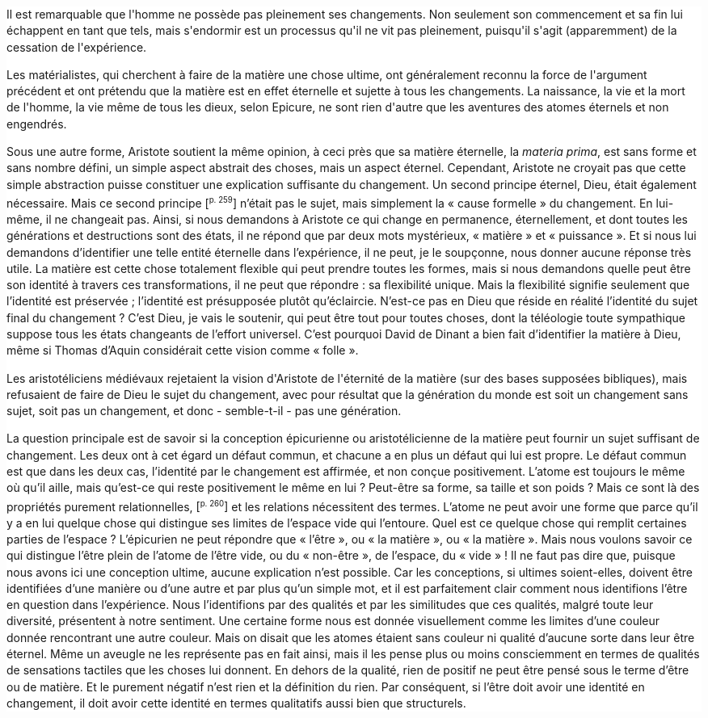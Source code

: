 Il est remarquable que l'homme ne possède pas pleinement ses changements. Non seulement son commencement et sa fin lui échappent en tant que tels, mais s'endormir est un processus qu'il ne vit pas pleinement, puisqu'il s'agit (apparemment) de la cessation de l'expérience.

Les matérialistes, qui cherchent à faire de la matière une chose ultime, ont généralement reconnu la force de l'argument précédent et ont prétendu que la matière est en effet éternelle et sujette à tous les changements. La naissance, la vie et la mort de l'homme, la vie même de tous les dieux, selon Epicure, ne sont rien d'autre que les aventures des atomes éternels et non engendrés.

Sous une autre forme, Aristote soutient la même opinion, à ceci près que sa matière éternelle, la _materia prima_, est sans forme et sans nombre défini, un simple aspect abstrait des choses, mais un aspect éternel. Cependant, Aristote ne croyait pas que cette simple abstraction puisse constituer une explication suffisante du changement. Un second principe éternel, Dieu, était également nécessaire. Mais ce second principe <span id="p259">[<sup><small>p. 259</small></sup>]</span> n’était pas le sujet, mais simplement la « cause formelle » du changement. En lui-même, il ne changeait pas. Ainsi, si nous demandons à Aristote ce qui change en permanence, éternellement, et dont toutes les générations et destructions sont des états, il ne répond que par deux mots mystérieux, « matière » et « puissance ». Et si nous lui demandons d’identifier une telle entité éternelle dans l’expérience, il ne peut, je le soupçonne, nous donner aucune réponse très utile. La matière est cette chose totalement flexible qui peut prendre toutes les formes, mais si nous demandons quelle peut être son identité à travers ces transformations, il ne peut que répondre : sa flexibilité unique. Mais la flexibilité signifie seulement que l’identité est préservée ; l’identité est présupposée plutôt qu’éclaircie. N’est-ce pas en Dieu que réside en réalité l’identité du sujet final du changement ? C’est Dieu, je vais le soutenir, qui peut être tout pour toutes choses, dont la téléologie toute sympathique suppose tous les états changeants de l’effort universel. C’est pourquoi David de Dinant a bien fait d’identifier la matière à Dieu, même si Thomas d’Aquin considérait cette vision comme « folle ».

Les aristotéliciens médiévaux rejetaient la vision d'Aristote de l'éternité de la matière (sur des bases supposées bibliques), mais refusaient de faire de Dieu le sujet du changement, avec pour résultat que la génération du monde est soit un changement sans sujet, soit pas un changement, et donc - semble-t-il - pas une génération.

La question principale est de savoir si la conception épicurienne ou aristotélicienne de la matière peut fournir un sujet suffisant de changement. Les deux ont à cet égard un défaut commun, et chacune a en plus un défaut qui lui est propre. Le défaut commun est que dans les deux cas, l’identité par le changement est affirmée, et non conçue positivement. L’atome est toujours le même où qu’il aille, mais qu’est-ce qui reste positivement le même en lui ? Peut-être sa forme, sa taille et son poids ? Mais ce sont là des propriétés purement relationnelles, <span id="p260">[<sup><small>p. 260</small></sup>]</span> et les relations nécessitent des termes. L’atome ne peut avoir une forme que parce qu’il y a en lui quelque chose qui distingue ses limites de l’espace vide qui l’entoure. Quel est ce quelque chose qui remplit certaines parties de l’espace ? L’épicurien ne peut répondre que « l’être », ou « la matière », ou « la matière ». Mais nous voulons savoir ce qui distingue l’être plein de l’atome de l’être vide, ou du « non-être », de l’espace, du « vide » ! Il ne faut pas dire que, puisque nous avons ici une conception ultime, aucune explication n’est possible. Car les conceptions, si ultimes soient-elles, doivent être identifiées d’une manière ou d’une autre et par plus qu’un simple mot, et il est parfaitement clair comment nous identifions l’être en question dans l’expérience. Nous l’identifions par des qualités et par les similitudes que ces qualités, malgré toute leur diversité, présentent à notre sentiment. Une certaine forme nous est donnée visuellement comme les limites d’une couleur donnée rencontrant une autre couleur. Mais on disait que les atomes étaient sans couleur ni qualité d’aucune sorte dans leur être éternel. Même un aveugle ne les représente pas en fait ainsi, mais il les pense plus ou moins consciemment en termes de qualités de sensations tactiles que les choses lui donnent. En dehors de la qualité, rien de positif ne peut être pensé sous le terme d’être ou de matière. Et le purement négatif n’est rien et la définition du rien. Par conséquent, si l’être doit avoir une identité en changement, il doit avoir cette identité en termes qualitatifs aussi bien que structurels.


[^1]: Voir notamment Whitehead, _Modes of Thought_ et _Science and the Modern World_.
[^2]: Voir S, Alexander, « The Historicity of Things », dans _Philosophy and History_, édité par R. Klibansky et HJ Paton (Oxford : Clarendon Press, 1936)
[^3]: Voir mon ouvrage _La philosophie et la psychologie de la sensation_ (University of Chicago Press, 1934), pp. 190-242.
[^4]: E. D. Kennedy dans la _Nouvelle République_, CI, 139.
[^5]: Voir C. Spearman, _The Nature of Intelligence_ (Londres, 192g ; dernière éd., ‘The Macmillan Co., 1927), chap. 14 et pp. 241-50, 354 ; également Spearman, _Greative Mind_ (Londres et Cambridge, 1930), chap. 11. Sur la qualité émotionnelle des sensations, voir également F. R. Bichowsky, « The Mechanism of Consciousness : Pre-sensation », _American Journal of Psychology_, XXXVI, 1586-96.
[^6]: Voir Whitehead, _Modes of Thought_, p. 140.
[^7]: Voir Ralph Barton Perry, dans _The New Realism_, édité par Edwin B. Holt (The Macmillan Co., 1922), pp. 106 et suivantes. Pour une admirable discussion des relations internes, voir Dewitt H. Parker, _The Self and Nature_ (Harvard University Press, 1917), pp. 212-73.
[^8]: Voir E. S, Brightman, _Philosophie de la religion_ (Prentice-Hall, Inc. 1940) , pp. 219-20.